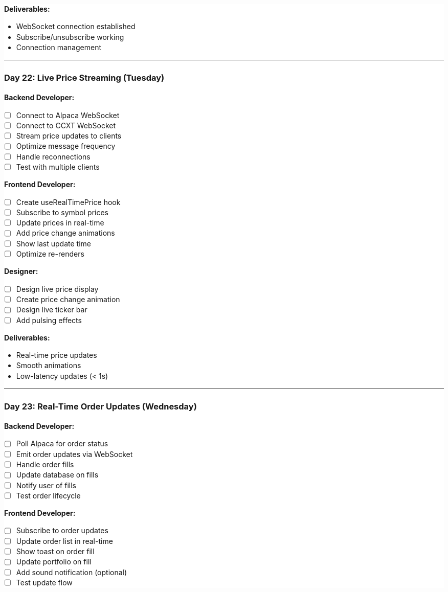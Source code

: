 **Deliverables:**
- WebSocket connection established
- Subscribe/unsubscribe working
- Connection management

---

### Day 22: Live Price Streaming (Tuesday)

**Backend Developer:**
- [ ] Connect to Alpaca WebSocket
- [ ] Connect to CCXT WebSocket
- [ ] Stream price updates to clients
- [ ] Optimize message frequency
- [ ] Handle reconnections
- [ ] Test with multiple clients

**Frontend Developer:**
- [ ] Create useRealTimePrice hook
- [ ] Subscribe to symbol prices
- [ ] Update prices in real-time
- [ ] Add price change animations
- [ ] Show last update time
- [ ] Optimize re-renders

**Designer:**
- [ ] Design live price display
- [ ] Create price change animation
- [ ] Design live ticker bar
- [ ] Add pulsing effects

**Deliverables:**
- Real-time price updates
- Smooth animations
- Low-latency updates (< 1s)

---

### Day 23: Real-Time Order Updates (Wednesday)

**Backend Developer:**
- [ ] Poll Alpaca for order status
- [ ] Emit order updates via WebSocket
- [ ] Handle order fills
- [ ] Update database on fills
- [ ] Notify user of fills
- [ ] Test order lifecycle

**Frontend Developer:**
- [ ] Subscribe to order updates
- [ ] Update order list in real-time
- [ ] Show toast on order fill
- [ ] Update portfolio on fill
- [ ] Add sound notification (optional)
- [ ] Test update flow
